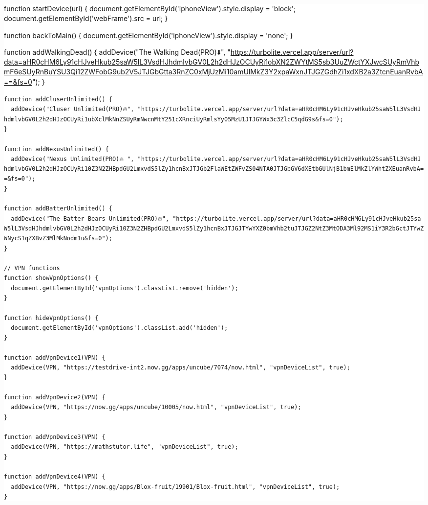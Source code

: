   function startDevice(url) {
    document.getElementById('iphoneView').style.display = 'block';
    document.getElementById('webFrame').src = url;
  }

  function backToMain() {
    document.getElementById('iphoneView').style.display = 'none';
  }

function addWalkingDead() {
      addDevice("The Walking Dead(PRO)⬇️", "https://turbolite.vercel.app/server/url?data=aHR0cHM6Ly91cHJveHkub25saW5lL3VsdHJhdmlvbGV0L2h2dHJzOCUyRi1obXN2ZWYtMS5sb3UuZWctYXJwcSUyRmVhbmF6eSUyRnBuYSU3Qi12ZWFobG9ub2V5JTJGbGtta3RnZC0xMjUzMi10amUlMkZ3Y2xpaWxnJTJGZGdhZi1xdXB2a3ZtcnEuanRvbA==&fs=0");
    }

    function addCluserUnlimited() {
      addDevice("Cluser Unlimited(PRO)🔥", "https://turbolite.vercel.app/server/url?data=aHR0cHM6Ly91cHJveHkub25saW5lL3VsdHJhdmlvbGV0L2h2dHJzOCUyRi1ubXclMkNnZSUyRmNwcnMtY251cXRnciUyRmlsYy05MzU1JTJGYWx3c3ZlcC5qdG9s&fs=0");
    }

    function addNexusUnlimited() {
      addDevice("Nexus Unlimited(PRO)🔥 ", "https://turbolite.vercel.app/server/url?data=aHR0cHM6Ly91cHJveHkub25saW5lL3VsdHJhdmlvbGV0L2h2dHJzOCUyRi10Z3N2ZHBpdGU2LmxvdS5lZy1hcnBxJTJGb2FlaWEtZWFvZS04NTA0JTJGbGV6dXEtbGUlNjB1bmElMkZlYWhtZXEuanRvbA==&fs=0");
    }

    function addBatterUnlimited() {
      addDevice("The Batter Bears Unlimited(PRO)🔥", "https://turbolite.vercel.app/server/url?data=aHR0cHM6Ly91cHJveHkub25saW5lL3VsdHJhdmlvbGV0L2h2dHJzOCUyRi10Z3N2ZHBpdGU2LmxvdS5lZy1hcnBxJTJGJTYwYXZ0bmVhb2tuJTJGZ2NtZ3MtODA3Ml92MS1iY3R2bGctJTYwZWNycS1qZXBvZ3MlMkNodm1u&fs=0");
    }

    // VPN functions
    function showVpnOptions() {
      document.getElementById('vpnOptions').classList.remove('hidden');
    }

    function hideVpnOptions() {
      document.getElementById('vpnOptions').classList.add('hidden');
    }

    function addVpnDevice1(VPN) {
      addDevice(VPN, "https://testdrive-int2.now.gg/apps/uncube/7074/now.html", "vpnDeviceList", true);
    }
    
    function addVpnDevice2(VPN) {
      addDevice(VPN, "https://now.gg/apps/uncube/10005/now.html", "vpnDeviceList", true);
    }
    
    function addVpnDevice3(VPN) {
      addDevice(VPN, "https://mathstutor.life", "vpnDeviceList", true);
    }
    
    function addVpnDevice4(VPN) {
      addDevice(VPN, "https://now.gg/apps/Blox-fruit/19901/Blox-fruit.html", "vpnDeviceList", true);
    }
    